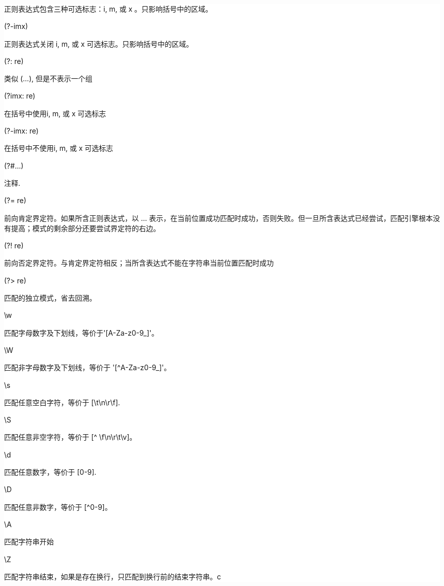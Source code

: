 正则表达式包含三种可选标志：i, m, 或 x 。只影响括号中的区域。

(?-imx)

正则表达式关闭 i, m, 或 x 可选标志。只影响括号中的区域。

(?: re)

类似 (...), 但是不表示一个组

(?imx: re)

在括号中使用i, m, 或 x 可选标志

(?-imx: re)

在括号中不使用i, m, 或 x 可选标志

(?#...)

注释.

(?= re)

前向肯定界定符。如果所含正则表达式，以 ... 表示，在当前位置成功匹配时成功，否则失败。但一旦所含表达式已经尝试，匹配引擎根本没有提高；模式的剩余部分还要尝试界定符的右边。

(?! re)

前向否定界定符。与肯定界定符相反；当所含表达式不能在字符串当前位置匹配时成功

(?> re)

匹配的独立模式，省去回溯。

\w

匹配字母数字及下划线，等价于'[A-Za-z0-9_]'。

\W

匹配非字母数字及下划线，等价于 '[^A-Za-z0-9_]'。

\s

匹配任意空白字符，等价于 [\t\n\r\f].

\S

匹配任意非空字符，等价于 [^ \f\n\r\t\v]。

\d

匹配任意数字，等价于 [0-9].

\D

匹配任意非数字，等价于 [^0-9]。

\A

匹配字符串开始

\Z

匹配字符串结束，如果是存在换行，只匹配到换行前的结束字符串。c
